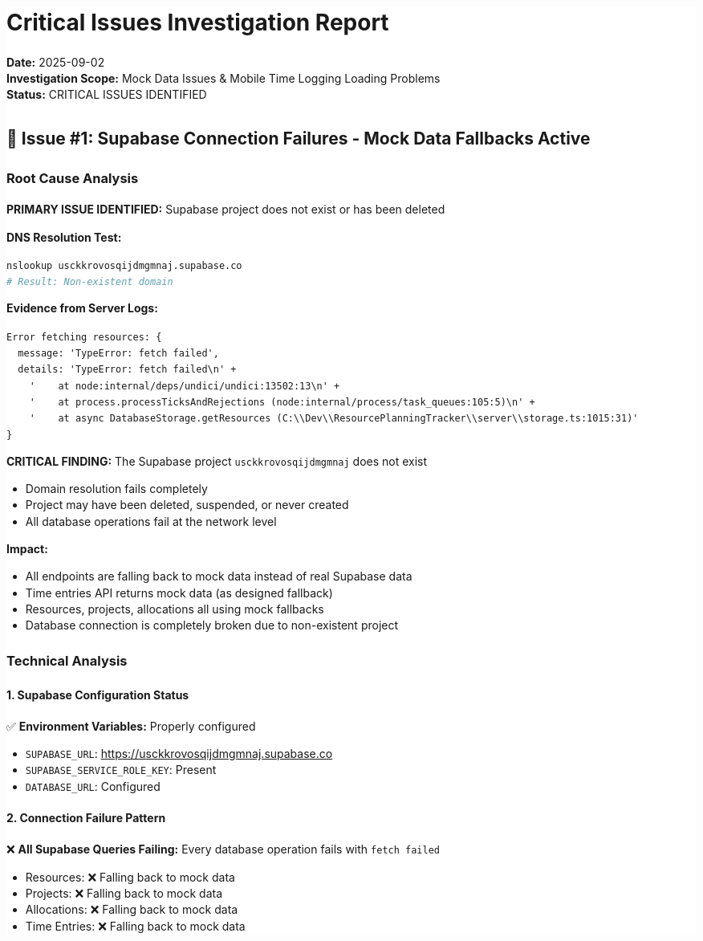 # Critical Issues Investigation Report

**Date:** 2025-09-02  
**Investigation Scope:** Mock Data Issues & Mobile Time Logging Loading Problems  
**Status:** CRITICAL ISSUES IDENTIFIED

## 🚨 Issue #1: Supabase Connection Failures - Mock Data Fallbacks Active

### Root Cause Analysis
**PRIMARY ISSUE IDENTIFIED:** Supabase project does not exist or has been deleted

**DNS Resolution Test:**
```bash
nslookup usckkrovosqijdmgmnaj.supabase.co
# Result: Non-existent domain
```

**Evidence from Server Logs:**
```
Error fetching resources: {
  message: 'TypeError: fetch failed',
  details: 'TypeError: fetch failed\n' +
    '    at node:internal/deps/undici/undici:13502:13\n' +
    '    at process.processTicksAndRejections (node:internal/process/task_queues:105:5)\n' +
    '    at async DatabaseStorage.getResources (C:\\Dev\\ResourcePlanningTracker\\server\\storage.ts:1015:31)'
}
```

**CRITICAL FINDING:** The Supabase project `usckkrovosqijdmgmnaj` does not exist
- Domain resolution fails completely
- Project may have been deleted, suspended, or never created
- All database operations fail at the network level

**Impact:**
- All endpoints are falling back to mock data instead of real Supabase data
- Time entries API returns mock data (as designed fallback)
- Resources, projects, allocations all using mock fallbacks
- Database connection is completely broken due to non-existent project

### Technical Analysis

#### 1. Supabase Configuration Status
✅ **Environment Variables:** Properly configured
- `SUPABASE_URL`: https://usckkrovosqijdmgmnaj.supabase.co
- `SUPABASE_SERVICE_ROLE_KEY`: Present
- `DATABASE_URL`: Configured

#### 2. Connection Failure Pattern
❌ **All Supabase Queries Failing:** Every database operation fails with `fetch failed`
- Resources: ❌ Falling back to mock data
- Projects: ❌ Falling back to mock data  
- Allocations: ❌ Falling back to mock data
- Time Entries: ❌ Falling back to mock data
